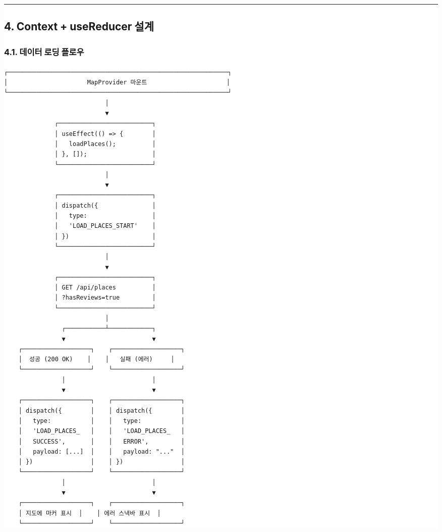 ```typescript
```

---

## 4. Context + useReducer 설계

### 4.1. 데이터 로딩 플로우

```
┌─────────────────────────────────────────────────────────────┐
│                      MapProvider 마운트                      │
└─────────────────────────────────────────────────────────────┘
                            │
                            ▼
              ┌──────────────────────────┐
              │ useEffect(() => {        │
              │   loadPlaces();          │
              │ }, []);                  │
              └──────────────────────────┘
                            │
                            ▼
              ┌──────────────────────────┐
              │ dispatch({               │
              │   type:                  │
              │   'LOAD_PLACES_START'    │
              │ })                       │
              └──────────────────────────┘
                            │
                            ▼
              ┌──────────────────────────┐
              │ GET /api/places          │
              │ ?hasReviews=true         │
              └──────────────────────────┘
                            │
                ┌───────────┴────────────┐
                ▼                        ▼
    ┌───────────────────┐    ┌───────────────────┐
    │  성공 (200 OK)    │    │   실패 (에러)     │
    └───────────────────┘    └───────────────────┘
                │                        │
                ▼                        ▼
    ┌───────────────────┐    ┌───────────────────┐
    │ dispatch({        │    │ dispatch({        │
    │   type:           │    │   type:           │
    │   'LOAD_PLACES_   │    │   'LOAD_PLACES_   │
    │   SUCCESS',       │    │   ERROR',         │
    │   payload: [...]  │    │   payload: "..."  │
    │ })                │    │ })                │
    └───────────────────┘    └───────────────────┘
                │                        │
                ▼                        ▼
    ┌───────────────────┐    ┌───────────────────┐
    │ 지도에 마커 표시  │    │ 에러 스낵바 표시  │
    └───────────────────┘    └───────────────────┘
```

